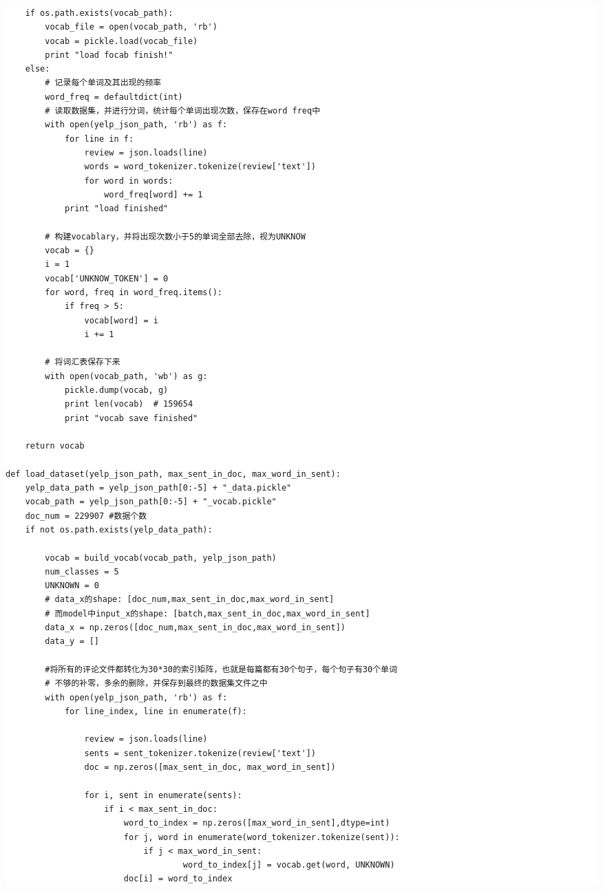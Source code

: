 ```
    if os.path.exists(vocab_path):
        vocab_file = open(vocab_path, 'rb')
        vocab = pickle.load(vocab_file)
        print "load focab finish!"
    else:
        # 记录每个单词及其出现的频率
        word_freq = defaultdict(int)
        # 读取数据集，并进行分词，统计每个单词出现次数，保存在word freq中
        with open(yelp_json_path, 'rb') as f:
            for line in f:
                review = json.loads(line)
                words = word_tokenizer.tokenize(review['text'])
                for word in words:
                    word_freq[word] += 1
            print "load finished"

        # 构建vocablary，并将出现次数小于5的单词全部去除，视为UNKNOW
        vocab = {}
        i = 1
        vocab['UNKNOW_TOKEN'] = 0
        for word, freq in word_freq.items():
            if freq > 5:
                vocab[word] = i
                i += 1

        # 将词汇表保存下来
        with open(vocab_path, 'wb') as g:
            pickle.dump(vocab, g)
            print len(vocab)  # 159654
            print "vocab save finished"

    return vocab

def load_dataset(yelp_json_path, max_sent_in_doc, max_word_in_sent):
    yelp_data_path = yelp_json_path[0:-5] + "_data.pickle"
    vocab_path = yelp_json_path[0:-5] + "_vocab.pickle"
    doc_num = 229907 #数据个数
    if not os.path.exists(yelp_data_path):

        vocab = build_vocab(vocab_path, yelp_json_path)
        num_classes = 5
        UNKNOWN = 0
        # data_x的shape: [doc_num,max_sent_in_doc,max_word_in_sent]
        # 而model中input_x的shape: [batch,max_sent_in_doc,max_word_in_sent]
        data_x = np.zeros([doc_num,max_sent_in_doc,max_word_in_sent])
        data_y = []

        #将所有的评论文件都转化为30*30的索引矩阵，也就是每篇都有30个句子，每个句子有30个单词
        # 不够的补零，多余的删除，并保存到最终的数据集文件之中
        with open(yelp_json_path, 'rb') as f:
            for line_index, line in enumerate(f):

                review = json.loads(line)
                sents = sent_tokenizer.tokenize(review['text'])
                doc = np.zeros([max_sent_in_doc, max_word_in_sent])

                for i, sent in enumerate(sents):
                    if i < max_sent_in_doc:
                        word_to_index = np.zeros([max_word_in_sent],dtype=int)
                        for j, word in enumerate(word_tokenizer.tokenize(sent)):
                            if j < max_word_in_sent:
                                    word_to_index[j] = vocab.get(word, UNKNOWN)
                        doc[i] = word_to_index
```